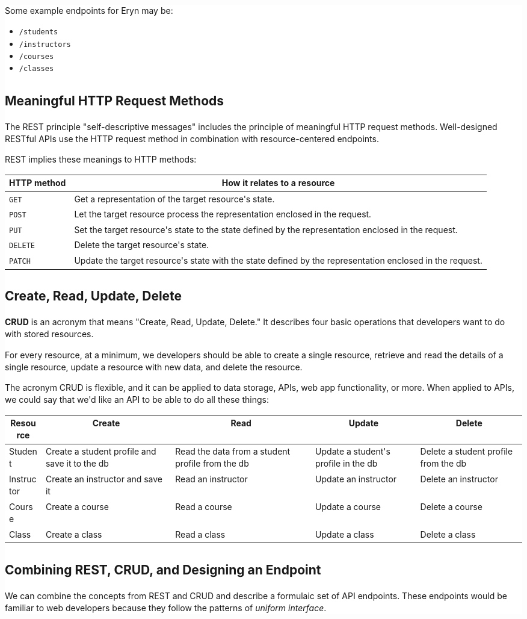 Some example endpoints for Eryn may be:

- `/students`
- `/instructors`
- `/courses`
- `/classes`

## Meaningful HTTP Request Methods

The REST principle "self-descriptive messages" includes the principle of meaningful HTTP request methods. Well-designed RESTful APIs use the HTTP request method in combination with resource-centered endpoints.

REST implies these meanings to HTTP methods:

| HTTP method | How it relates to a resource                                                                             |
| ----------- | -------------------------------------------------------------------------------------------------------- |
| `GET`       | Get a representation of the target resource's state.                                                     |
| `POST`      | Let the target resource process the representation enclosed in the request.                              |
| `PUT`       | Set the target resource's state to the state defined by the representation enclosed in the request.      |
| `DELETE`    | Delete the target resource's state.                                                                      |
| `PATCH`     | Update the target resource's state with the state defined by the representation enclosed in the request. |

## Create, Read, Update, Delete

**CRUD** is an acronym that means "Create, Read, Update, Delete." It describes four basic operations that developers want to do with stored resources.

For every resource, at a minimum, we developers should be able to create a single resource, retrieve and read the details of a single resource, update a resource with new data, and delete the resource.

The acronym CRUD is flexible, and it can be applied to data storage, APIs, web app functionality, or more. When applied to APIs, we could say that we'd like an API to be able to do all these things:

| Resource   | Create                                         | Read                                             | Update                               | Delete                               |
| ---------- | ---------------------------------------------- | ------------------------------------------------ | ------------------------------------ | ------------------------------------ |
| Student    | Create a student profile and save it to the db | Read the data from a student profile from the db | Update a student's profile in the db | Delete a student profile from the db |
| Instructor | Create an instructor and save it               | Read an instructor                               | Update an instructor                 | Delete an instructor                 |
| Course     | Create a course                                | Read a course                                    | Update a course                      | Delete a course                      |
| Class      | Create a class                                 | Read a class                                     | Update a class                       | Delete a class                       |

## Combining REST, CRUD, and Designing an Endpoint

We can combine the concepts from REST and CRUD and describe a formulaic set of API endpoints. These endpoints would be familiar to web developers because they follow the patterns of _uniform interface_.

